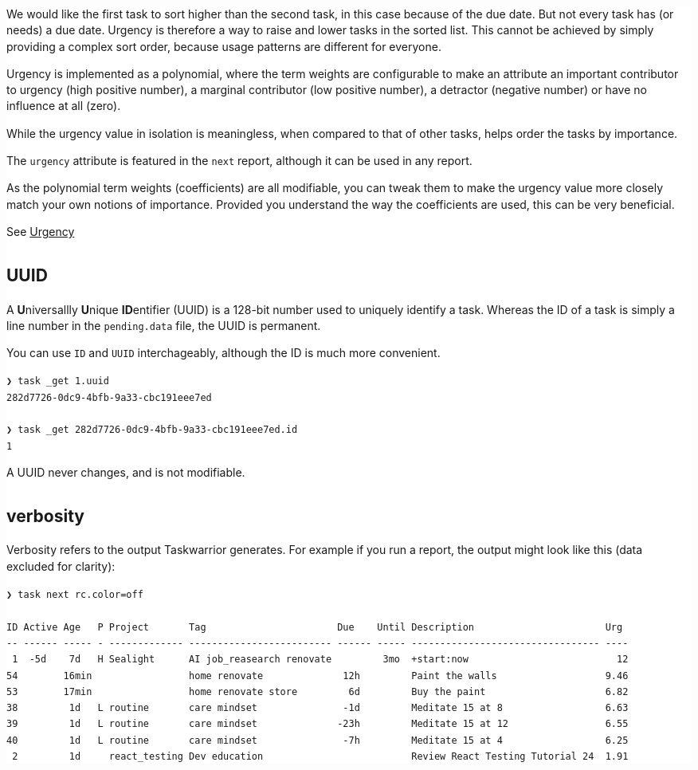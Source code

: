 We would like the first task to sort higher than the second task, in this case
because of the due date. But not every task has (or needs) a due date. Urgency
is therefore a way to raise and lower tasks in the sorted list. This cannot be
achieved by simply providing a complex sort order, because usage patterns are
different for everyone.

Urgency is implemented as a polynomial, where the term weights are
configurable to make an attribute an important contributor to urgency 
(high positive number), a marginal contributor (low positive number), a detractor
(negative number) or have no influence at all (zero).

While the urgency value in isolation is meaningless, when compared to that of
other tasks, helps order the tasks by importance.

The `urgency` attribute is featured in the `next` report, although it can be used in
any report.

As the polynomial term weights (coefficients) are all modifiable, you can tweak
them to make the urgency value more closely match your own notions of
importance. Provided you understand the way the coefficients are used, this can
be very beneficial.

See [Urgency](https://taskwarrior.org/docs/urgency)

## UUID
A **U**niversallly **U**nique **ID**entifier (UUID) is a 128-bit number used
to uniquely identify a task. Whereas the ID of a task is simply a line number in the 
`pending.data` file, the UUID is permanent.

You can use `ID` and `UUID` interchageably, although the ID is much more
convenient.
```
❯ task _get 1.uuid
282d7726-0dc9-4bfb-9a33-cbc191eee7ed

❯ task _get 282d7726-0dc9-4bfb-9a33-cbc191eee7ed.id
1
```

A UUID never changes, and is not modifiable.

## verbosity
Verbosity refers to the output Taskwarrior generates. For example if you run a
report, the output might look like this (data excluded for clarity):
```
❯ task next rc.color=off

ID Active Age   P Project       Tag                       Due    Until Description                       Urg
-- ------ ----- - ------------- ------------------------- ------ ----- --------------------------------- ----
 1  -5d    7d   H Sealight      AI job_reasearch renovate         3mo  +start:now                          12
54        16min                 home renovate              12h         Paint the walls                   9.46
53        17min                 home renovate store         6d         Buy the paint                     6.82
38         1d   L routine       care mindset               -1d         Meditate 15 at 8                  6.63
39         1d   L routine       care mindset              -23h         Meditate 15 at 12                 6.55
40         1d   L routine       care mindset               -7h         Meditate 15 at 4                  6.25
 2         1d     react_testing Dev education                          Review React Testing Tutorial 24  1.91
```